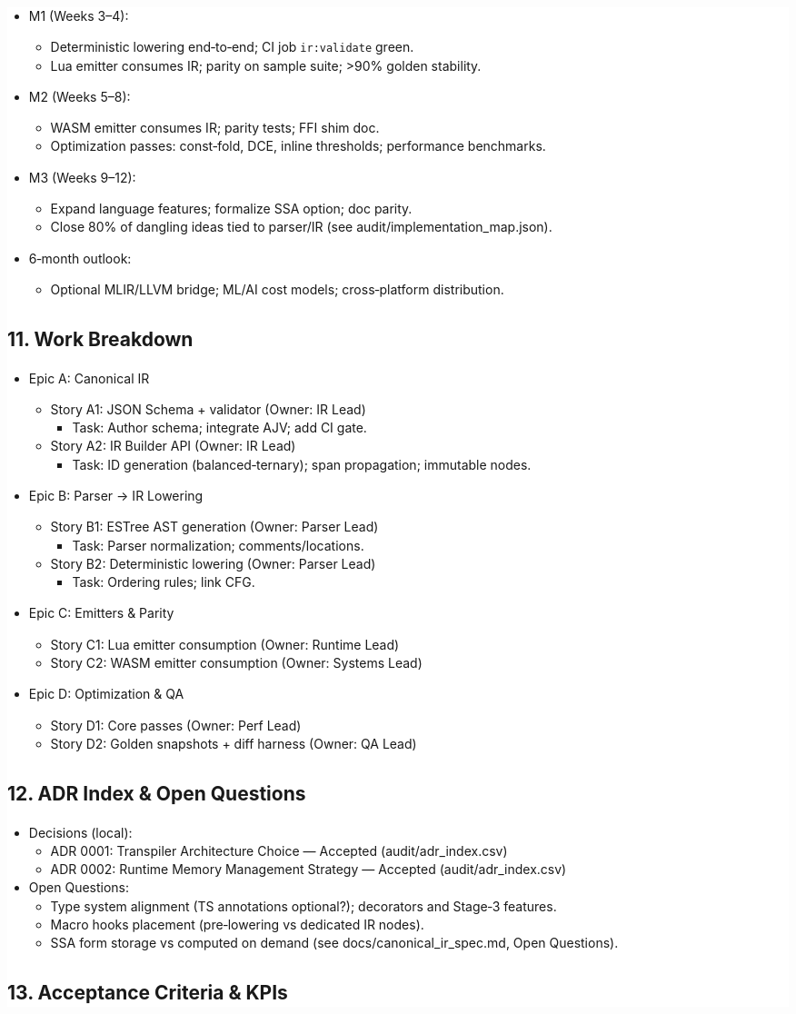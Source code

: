 - M1 (Weeks 3–4):

  - Deterministic lowering end‑to‑end; CI job `ir:validate` green.
  - Lua emitter consumes IR; parity on sample suite; >90% golden stability.

- M2 (Weeks 5–8):

  - WASM emitter consumes IR; parity tests; FFI shim doc.
  - Optimization passes: const‑fold, DCE, inline thresholds; performance benchmarks.

- M3 (Weeks 9–12):

  - Expand language features; formalize SSA option; doc parity.
  - Close 80% of dangling ideas tied to parser/IR (see audit/implementation_map.json).

- 6‑month outlook:

  - Optional MLIR/LLVM bridge; ML/AI cost models; cross‑platform distribution.

## 11. Work Breakdown

- Epic A: Canonical IR

  - Story A1: JSON Schema + validator (Owner: IR Lead)
    - Task: Author schema; integrate AJV; add CI gate.
  - Story A2: IR Builder API (Owner: IR Lead)
    - Task: ID generation (balanced‑ternary); span propagation; immutable nodes.

- Epic B: Parser → IR Lowering

  - Story B1: ESTree AST generation (Owner: Parser Lead)
    - Task: Parser normalization; comments/locations.
  - Story B2: Deterministic lowering (Owner: Parser Lead)
    - Task: Ordering rules; link CFG.

- Epic C: Emitters & Parity

  - Story C1: Lua emitter consumption (Owner: Runtime Lead)
  - Story C2: WASM emitter consumption (Owner: Systems Lead)

- Epic D: Optimization & QA

  - Story D1: Core passes (Owner: Perf Lead)
  - Story D2: Golden snapshots + diff harness (Owner: QA Lead)

## 12. ADR Index & Open Questions

- Decisions (local):
  - ADR 0001: Transpiler Architecture Choice — Accepted (audit/adr_index.csv)
  - ADR 0002: Runtime Memory Management Strategy — Accepted (audit/adr_index.csv)
- Open Questions:
  - Type system alignment (TS annotations optional?); decorators and Stage‑3 features.
  - Macro hooks placement (pre‑lowering vs dedicated IR nodes).
  - SSA form storage vs computed on demand (see docs/canonical_ir_spec.md, Open Questions).

## 13. Acceptance Criteria & KPIs
